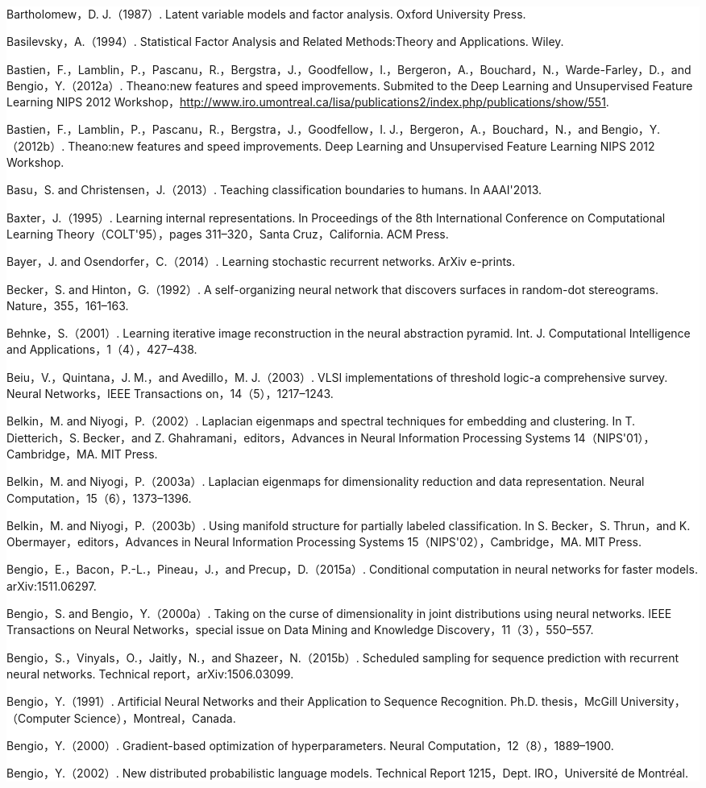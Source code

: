 Bartholomew，D. J.（1987）. Latent variable models and factor analysis. Oxford University Press.

Basilevsky，A.（1994）. Statistical Factor Analysis and Related Methods:Theory and Applications. Wiley.

Bastien，F.，Lamblin，P.，Pascanu，R.，Bergstra，J.，Goodfellow，I.，Bergeron，A.，Bouchard，N.，Warde-Farley，D.，and Bengio，Y.（2012a）. Theano:new features and speed improvements. Submited to the Deep Learning and Unsupervised Feature Learning NIPS 2012 Workshop，http://www.iro.umontreal.ca/lisa/publications2/index.php/publications/show/551.

Bastien，F.，Lamblin，P.，Pascanu，R.，Bergstra，J.，Goodfellow，I. J.，Bergeron，A.，Bouchard，N.，and Bengio，Y.（2012b）. Theano:new features and speed improvements. Deep Learning and Unsupervised Feature Learning NIPS 2012 Workshop.

Basu，S. and Christensen，J.（2013）. Teaching classification boundaries to humans. In AAAI'2013.

Baxter，J.（1995）. Learning internal representations. In Proceedings of the 8th International Conference on Computational Learning Theory（COLT'95），pages 311–320，Santa Cruz，California. ACM Press.

Bayer，J. and Osendorfer，C.（2014）. Learning stochastic recurrent networks. ArXiv e-prints.

Becker，S. and Hinton，G.（1992）. A self-organizing neural network that discovers surfaces in random-dot stereograms. Nature，355，161–163.

Behnke，S.（2001）. Learning iterative image reconstruction in the neural abstraction pyramid. Int. J. Computational Intelligence and Applications，1（4），427–438.

Beiu，V.，Quintana，J. M.，and Avedillo，M. J.（2003）. VLSI implementations of threshold logic-a comprehensive survey. Neural Networks，IEEE Transactions on，14（5），1217–1243.

Belkin，M. and Niyogi，P.（2002）. Laplacian eigenmaps and spectral techniques for embedding and clustering. In T. Dietterich，S. Becker，and Z. Ghahramani，editors，Advances in Neural Information Processing Systems 14（NIPS'01），Cambridge，MA. MIT Press.

Belkin，M. and Niyogi，P.（2003a）. Laplacian eigenmaps for dimensionality reduction and data representation. Neural Computation，15（6），1373–1396.

Belkin，M. and Niyogi，P.（2003b）. Using manifold structure for partially labeled classification. In S. Becker，S. Thrun，and K. Obermayer，editors，Advances in Neural Information Processing Systems 15（NIPS'02），Cambridge，MA. MIT Press.

Bengio，E.，Bacon，P.-L.，Pineau，J.，and Precup，D.（2015a）. Conditional computation in neural networks for faster models. arXiv:1511.06297.

Bengio，S. and Bengio，Y.（2000a）. Taking on the curse of dimensionality in joint distributions using neural networks. IEEE Transactions on Neural Networks，special issue on Data Mining and Knowledge Discovery，11（3），550–557.

Bengio，S.，Vinyals，O.，Jaitly，N.，and Shazeer，N.（2015b）. Scheduled sampling for sequence prediction with recurrent neural networks. Technical report，arXiv:1506.03099.

Bengio，Y.（1991）. Artificial Neural Networks and their Application to Sequence Recognition. Ph.D. thesis，McGill University，（Computer Science），Montreal，Canada.

Bengio，Y.（2000）. Gradient-based optimization of hyperparameters. Neural Computation，12（8），1889–1900.

Bengio，Y.（2002）. New distributed probabilistic language models. Technical Report 1215，Dept. IRO，Université de Montréal.
